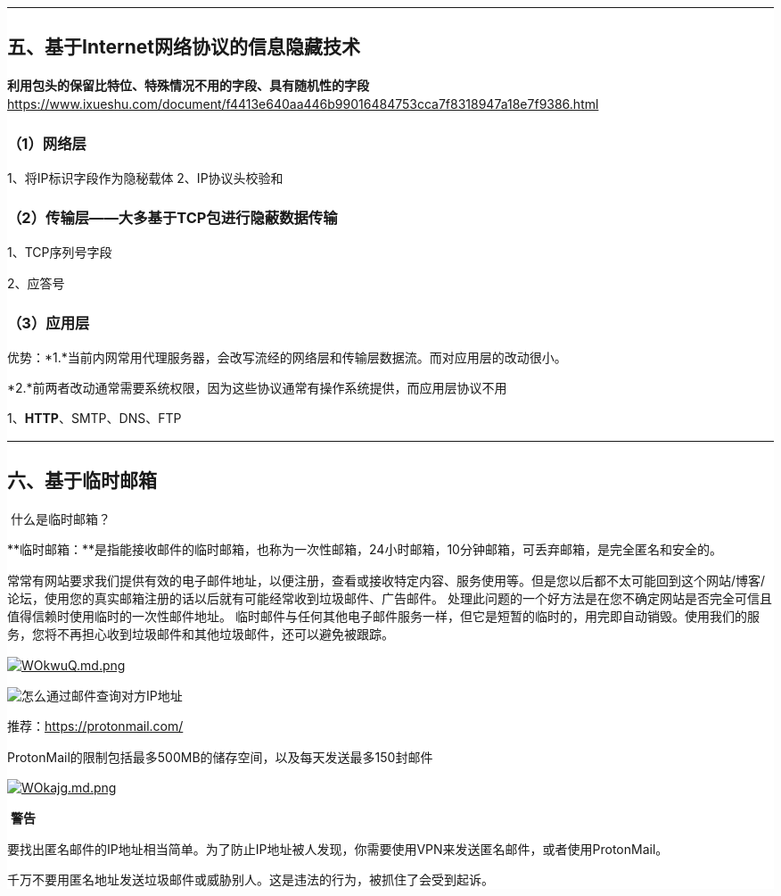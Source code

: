 



------

## 五、基于Internet网络协议的信息隐藏技术

**利用包头的保留比特位、特殊情况不用的字段、具有随机性的字段**
https://www.ixueshu.com/document/f4413e640aa446b99016484753cca7f8318947a18e7f9386.html

### （1）网络层

1、将IP标识字段作为隐秘载体
2、IP协议头校验和

### （2）传输层——大多基于TCP包进行隐蔽数据传输

1、TCP序列号字段

2、应答号

### （3）应用层

优势：*1.*当前内网常用代理服务器，会改写流经的网络层和传输层数据流。而对应用层的改动很小。

​			*2.*前两者改动通常需要系统权限，因为这些协议通常有操作系统提供，而应用层协议不用

1、**HTTP**、SMTP、DNS、FTP

------

## 六、基于临时邮箱

​      什么是临时邮箱？     

**临时邮箱：**是指能接收邮件的临时邮箱，也称为一次性邮箱，24小时邮箱，10分钟邮箱，可丢弃邮箱，是完全匿名和安全的。

常常有网站要求我们提供有效的电子邮件地址，以便注册，查看或接收特定内容、服务使用等。但是您以后都不太可能回到这个网站/博客/论坛，使用您的真实邮箱注册的话以后就有可能经常收到垃圾邮件、广告邮件。 处理此问题的一个好方法是在您不确定网站是否完全可信且值得信赖时使用临时的一次性邮件地址。  临时邮件与任何其他电子邮件服务一样，但它是短暂的临时的，用完即自动销毁。使用我们的服务，您将不再担心收到垃圾邮件和其他垃圾邮件，还可以避免被跟踪。

[![WOkwuQ.md.png](https://z3.ax1x.com/2021/07/30/WOkwuQ.md.png)](https://imgtu.com/i/WOkwuQ)



<img src="https://exp-picture.cdn.bcebos.com/f9617afb960b31215abf4e10dee983aee9d76d71.jpg?x-bce-process=image%2Fresize%2Cm_lfit%2Cw_500%2Climit_1%2Fquality%2Cq_80" alt="怎么通过邮件查询对方IP地址"  />

推荐：https://protonmail.com/

ProtonMail的限制包括最多500MB的储存空间，以及每天发送最多150封邮件

[![WOkajg.md.png](https://z3.ax1x.com/2021/07/30/WOkajg.md.png)](https://imgtu.com/i/WOkajg)

​	**警告**

​	要找出匿名邮件的IP地址相当简单。为了防止IP地址被人发现，你需要使用VPN来发送匿名邮件，或者使用ProtonMail。

​	千万不要用匿名地址发送垃圾邮件或威胁别人。这是违法的行为，被抓住了会受到起诉。
